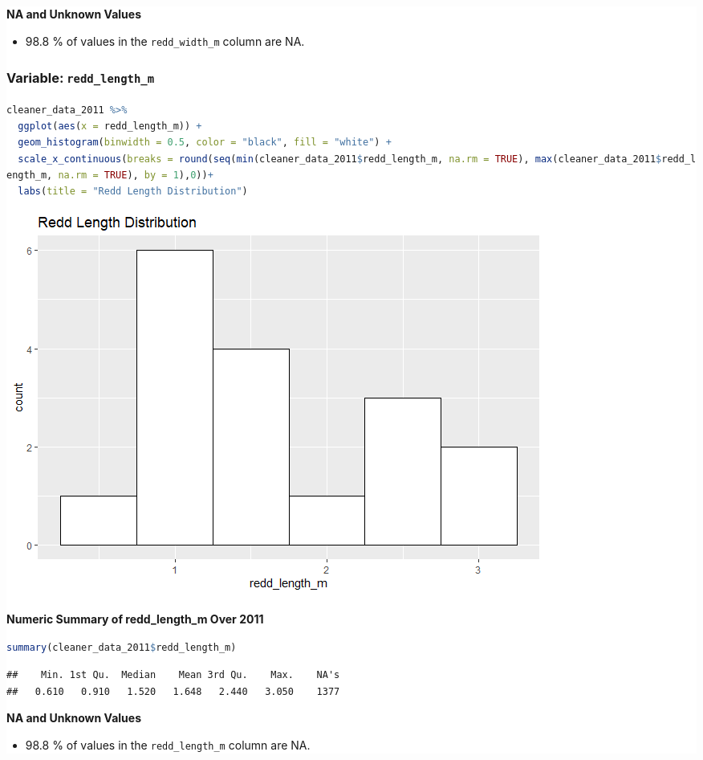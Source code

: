 **NA and Unknown Values**

-   98.8 % of values in the `redd_width_m` column are NA.

### Variable: `redd_length_m`

``` r
cleaner_data_2011 %>%
  ggplot(aes(x = redd_length_m)) +
  geom_histogram(binwidth = 0.5, color = "black", fill = "white") +
  scale_x_continuous(breaks = round(seq(min(cleaner_data_2011$redd_length_m, na.rm = TRUE), max(cleaner_data_2011$redd_length_m, na.rm = TRUE), by = 1),0))+
  labs(title = "Redd Length Distribution")
```

![](feather-river-redd-survey-qc-checklist-2011_files/figure-gfm/unnamed-chunk-22-1.png)

**Numeric Summary of redd\_length\_m Over 2011**

``` r
summary(cleaner_data_2011$redd_length_m)
```

    ##    Min. 1st Qu.  Median    Mean 3rd Qu.    Max.    NA's 
    ##   0.610   0.910   1.520   1.648   2.440   3.050    1377

**NA and Unknown Values**

-   98.8 % of values in the `redd_length_m` column are NA.
